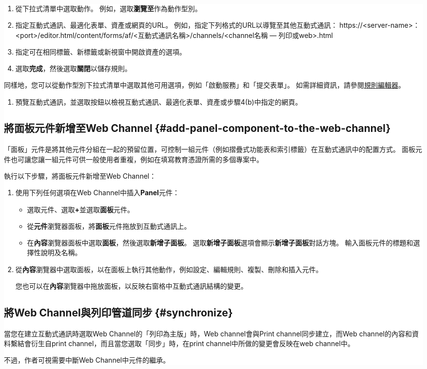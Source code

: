    1. 從下拉式清單中選取動作。 例如，選取&#x200B;**瀏覽至**&#x200B;作為動作型別。

   1. 指定互動式通訊、最適化表單、資產或網頁的URL。 例如，指定下列格式的URL以導覽至其他互動式通訊： https://&lt;server-name>：&lt;port>/editor.html/content/forms/af/&lt;互動式通訊名稱>/channels/&lt;channel名稱 — 列印或web>.html
   1. 指定可在相同標籤、新標籤或新視窗中開啟資產的選項。
   1. 選取&#x200B;**完成**，然後選取&#x200B;**關閉**&#x200B;以儲存規則。

   同樣地，您可以從動作型別下拉式清單中選取其他可用選項，例如「啟動服務」和「提交表單」。 如需詳細資訊，請參閱[規則編輯器](../../forms/using/rule-editor.md)。

1. 預覽互動式通訊，並選取按鈕以檢視互動式通訊、最適化表單、資產或步驟4(b)中指定的網頁。

## 將面板元件新增至Web Channel {#add-panel-component-to-the-web-channel}

「面板」元件是將其他元件分組在一起的預留位置，可控制一組元件（例如摺疊式功能表和索引標籤）在互動式通訊中的配置方式。 面板元件也可讓您讓一組元件可供一般使用者重複，例如在填寫教育憑證所需的多個專案中。

執行以下步驟，將面板元件新增至Web Channel：

1. 使用下列任何選項在Web Channel中插入&#x200B;**Panel**&#x200B;元件：

   * 選取元件、選取&#x200B;**+**&#x200B;並選取&#x200B;**面板**&#x200B;元件。

   * 從&#x200B;**元件**&#x200B;瀏覽器面板，將&#x200B;**面板**&#x200B;元件拖放到互動式通訊上。

   * 在&#x200B;**內容**&#x200B;瀏覽器面板中選取&#x200B;**面板**，然後選取&#x200B;**新增子面板**。 選取&#x200B;**新增子面板**&#x200B;選項會顯示&#x200B;**新增子面板**&#x200B;對話方塊。 輸入面板元件的標題和選擇性說明及名稱。

1. 從&#x200B;**內容**&#x200B;瀏覽器中選取面板，以在面板上執行其他動作，例如設定、編輯規則、複製、刪除和插入元件。

   您也可以在&#x200B;**內容**&#x200B;瀏覽器中拖放面板，以反映右窗格中互動式通訊結構的變更。

## 將Web Channel與列印管道同步 {#synchronize}

當您在建立互動式通訊時選取Web Channel的「列印為主版」時，Web channel會與Print channel同步建立，而Web channel的內容和資料繫結會衍生自print channel，而且當您選取「同步」時，在print channel中所做的變更會反映在web channel中。

不過，作者可視需要中斷Web Channel中元件的繼承。
